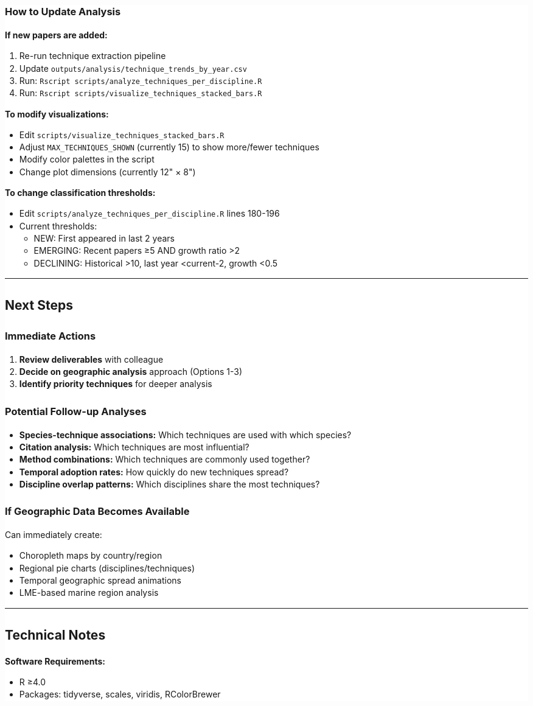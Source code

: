 ### How to Update Analysis

**If new papers are added:**
1. Re-run technique extraction pipeline
2. Update `outputs/analysis/technique_trends_by_year.csv`
3. Run: `Rscript scripts/analyze_techniques_per_discipline.R`
4. Run: `Rscript scripts/visualize_techniques_stacked_bars.R`

**To modify visualizations:**
- Edit `scripts/visualize_techniques_stacked_bars.R`
- Adjust `MAX_TECHNIQUES_SHOWN` (currently 15) to show more/fewer techniques
- Modify color palettes in the script
- Change plot dimensions (currently 12" × 8")

**To change classification thresholds:**
- Edit `scripts/analyze_techniques_per_discipline.R` lines 180-196
- Current thresholds:
  - NEW: First appeared in last 2 years
  - EMERGING: Recent papers ≥5 AND growth ratio >2
  - DECLINING: Historical >10, last year <current-2, growth <0.5

---

## Next Steps

### Immediate Actions
1. **Review deliverables** with colleague
2. **Decide on geographic analysis** approach (Options 1-3)
3. **Identify priority techniques** for deeper analysis

### Potential Follow-up Analyses
- **Species-technique associations:** Which techniques are used with which species?
- **Citation analysis:** Which techniques are most influential?
- **Method combinations:** Which techniques are commonly used together?
- **Temporal adoption rates:** How quickly do new techniques spread?
- **Discipline overlap patterns:** Which disciplines share the most techniques?

### If Geographic Data Becomes Available
Can immediately create:
- Choropleth maps by country/region
- Regional pie charts (disciplines/techniques)
- Temporal geographic spread animations
- LME-based marine region analysis

---

## Technical Notes

**Software Requirements:**
- R ≥4.0
- Packages: tidyverse, scales, viridis, RColorBrewer
